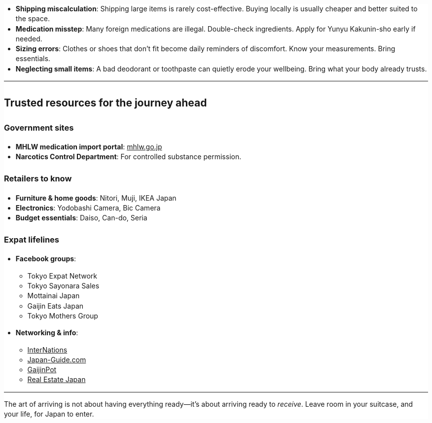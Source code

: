 - **Shipping miscalculation**: Shipping large items is rarely cost-effective. Buying locally is usually cheaper and better suited to the space.
- **Medication misstep**: Many foreign medications are illegal. Double-check ingredients. Apply for Yunyu Kakunin-sho early if needed.
- **Sizing errors**: Clothes or shoes that don’t fit become daily reminders of discomfort. Know your measurements. Bring essentials.
- **Neglecting small items**: A bad deodorant or toothpaste can quietly erode your wellbeing. Bring what your body already trusts.

---

## Trusted resources for the journey ahead

### Government sites

- **MHLW medication import portal**: [mhlw.go.jp](https://www.mhlw.go.jp)
- **Narcotics Control Department**: For controlled substance permission.

### Retailers to know

- **Furniture & home goods**: Nitori, Muji, IKEA Japan  
- **Electronics**: Yodobashi Camera, Bic Camera  
- **Budget essentials**: Daiso, Can-do, Seria

### Expat lifelines

- **Facebook groups**:
  - Tokyo Expat Network
  - Tokyo Sayonara Sales
  - Mottainai Japan
  - Gaijin Eats Japan
  - Tokyo Mothers Group

- **Networking & info**:
  - [InterNations](https://www.internations.org/)
  - [Japan-Guide.com](https://www.japan-guide.com/)
  - [GaijinPot](https://gaijinpot.com/)
  - [Real Estate Japan](https://realestate.co.jp/)

---

The art of arriving is not about having everything ready—it’s about arriving ready to *receive*. Leave room in your suitcase, and your life, for Japan to enter.
